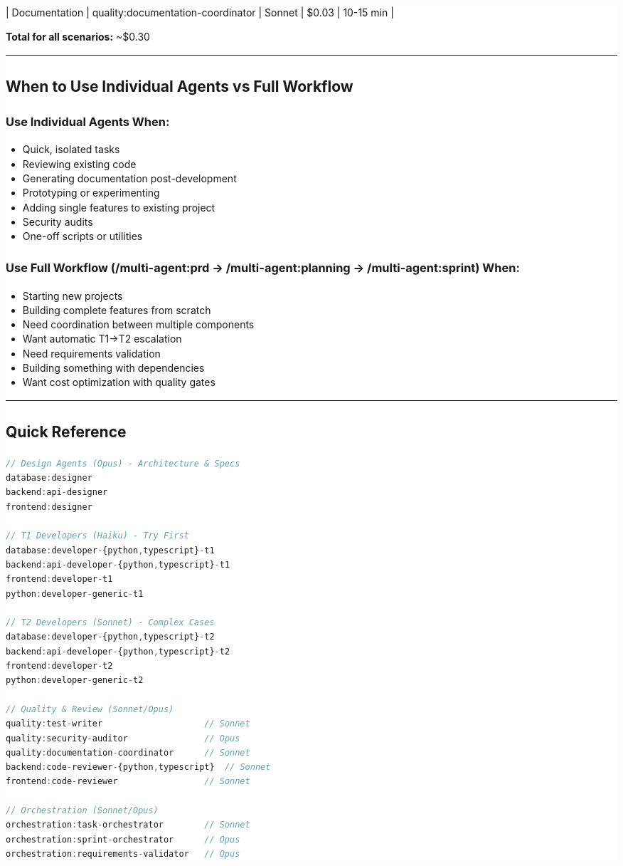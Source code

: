 | Documentation | quality:documentation-coordinator | Sonnet | $0.03 | 10-15 min |

**Total for all scenarios:** ~$0.30

---

## When to Use Individual Agents vs Full Workflow

### Use Individual Agents When:
- Quick, isolated tasks
- Reviewing existing code
- Generating documentation post-development
- Prototyping or experimenting
- Adding single features to existing project
- Security audits
- One-off scripts or utilities

### Use Full Workflow (/multi-agent:prd → /multi-agent:planning → /multi-agent:sprint) When:
- Starting new projects
- Building complete features from scratch
- Need coordination between multiple components
- Want automatic T1→T2 escalation
- Need requirements validation
- Building something with dependencies
- Want cost optimization with quality gates

---

## Quick Reference

```javascript
// Design Agents (Opus) - Architecture & Specs
database:designer
backend:api-designer
frontend:designer

// T1 Developers (Haiku) - Try First
database:developer-{python,typescript}-t1
backend:api-developer-{python,typescript}-t1
frontend:developer-t1
python:developer-generic-t1

// T2 Developers (Sonnet) - Complex Cases
database:developer-{python,typescript}-t2
backend:api-developer-{python,typescript}-t2
frontend:developer-t2
python:developer-generic-t2

// Quality & Review (Sonnet/Opus)
quality:test-writer                    // Sonnet
quality:security-auditor               // Opus
quality:documentation-coordinator      // Sonnet
backend:code-reviewer-{python,typescript}  // Sonnet
frontend:code-reviewer                 // Sonnet

// Orchestration (Sonnet/Opus)
orchestration:task-orchestrator        // Sonnet
orchestration:sprint-orchestrator      // Opus
orchestration:requirements-validator   // Opus
```
